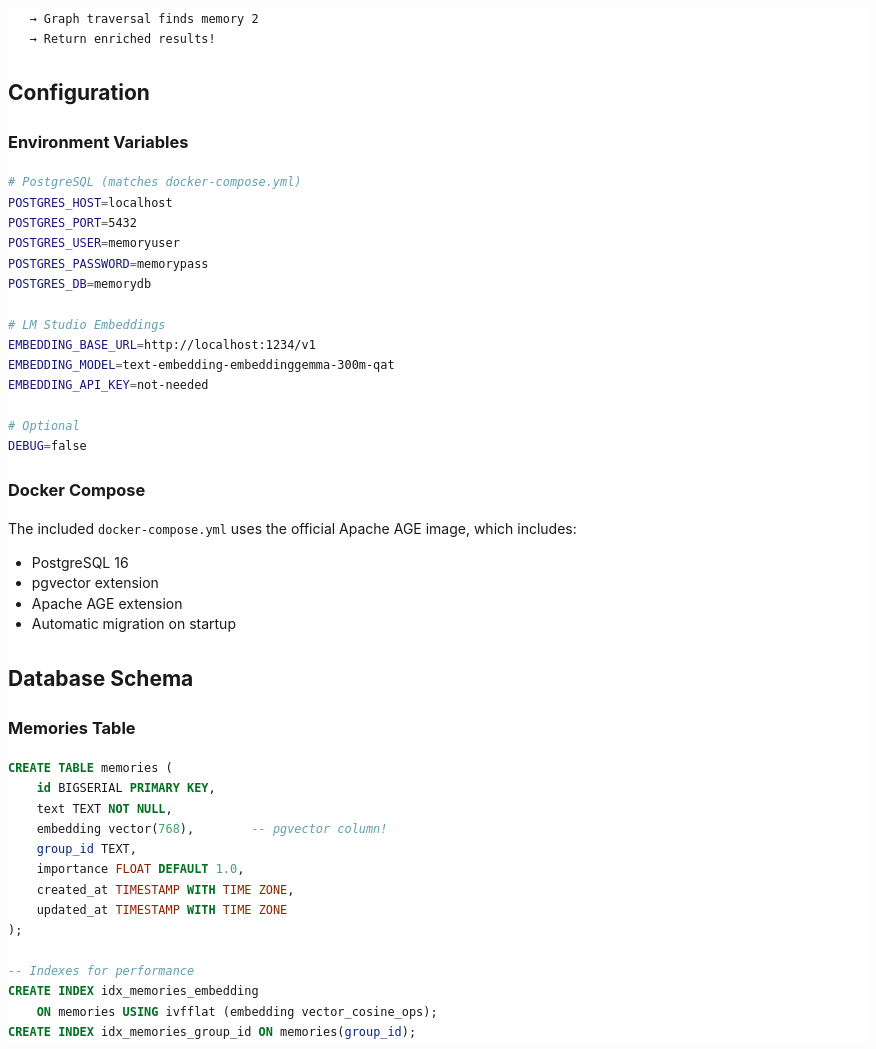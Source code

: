 ```
   → Graph traversal finds memory 2
   → Return enriched results!
```

## Configuration

### Environment Variables

```bash
# PostgreSQL (matches docker-compose.yml)
POSTGRES_HOST=localhost
POSTGRES_PORT=5432
POSTGRES_USER=memoryuser
POSTGRES_PASSWORD=memorypass
POSTGRES_DB=memorydb

# LM Studio Embeddings
EMBEDDING_BASE_URL=http://localhost:1234/v1
EMBEDDING_MODEL=text-embedding-embeddinggemma-300m-qat
EMBEDDING_API_KEY=not-needed

# Optional
DEBUG=false
```

### Docker Compose

The included `docker-compose.yml` uses the official Apache AGE image, which includes:
- PostgreSQL 16
- pgvector extension
- Apache AGE extension
- Automatic migration on startup

## Database Schema

### Memories Table

```sql
CREATE TABLE memories (
    id BIGSERIAL PRIMARY KEY,
    text TEXT NOT NULL,
    embedding vector(768),        -- pgvector column!
    group_id TEXT,
    importance FLOAT DEFAULT 1.0,
    created_at TIMESTAMP WITH TIME ZONE,
    updated_at TIMESTAMP WITH TIME ZONE
);

-- Indexes for performance
CREATE INDEX idx_memories_embedding
    ON memories USING ivfflat (embedding vector_cosine_ops);
CREATE INDEX idx_memories_group_id ON memories(group_id);
```
